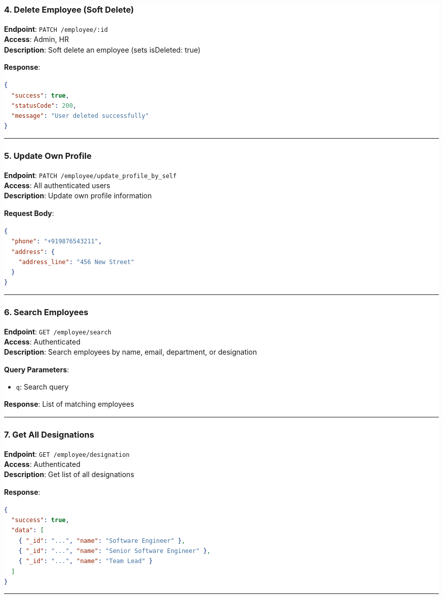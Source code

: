 
### 4. Delete Employee (Soft Delete)
**Endpoint**: `PATCH /employee/:id`  
**Access**: Admin, HR  
**Description**: Soft delete an employee (sets isDeleted: true)

**Response**:
```json
{
  "success": true,
  "statusCode": 200,
  "message": "User deleted successfully"
}
```

---

### 5. Update Own Profile
**Endpoint**: `PATCH /employee/update_profile_by_self`  
**Access**: All authenticated users  
**Description**: Update own profile information

**Request Body**:
```json
{
  "phone": "+919876543211",
  "address": {
    "address_line": "456 New Street"
  }
}
```

---

### 6. Search Employees
**Endpoint**: `GET /employee/search`  
**Access**: Authenticated  
**Description**: Search employees by name, email, department, or designation

**Query Parameters**:
- `q`: Search query

**Response**: List of matching employees

---

### 7. Get All Designations
**Endpoint**: `GET /employee/designation`  
**Access**: Authenticated  
**Description**: Get list of all designations

**Response**:
```json
{
  "success": true,
  "data": [
    { "_id": "...", "name": "Software Engineer" },
    { "_id": "...", "name": "Senior Software Engineer" },
    { "_id": "...", "name": "Team Lead" }
  ]
}
```

---